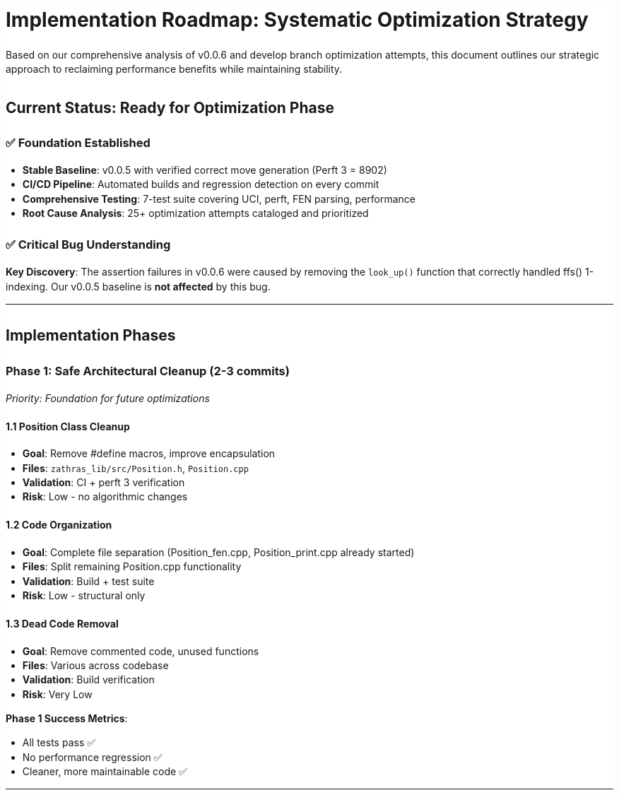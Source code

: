 # Implementation Roadmap: Systematic Optimization Strategy

Based on our comprehensive analysis of v0.0.6 and develop branch optimization attempts, this document outlines our strategic approach to reclaiming performance benefits while maintaining stability.

## Current Status: Ready for Optimization Phase

### ✅ Foundation Established
- **Stable Baseline**: v0.0.5 with verified correct move generation (Perft 3 = 8902)
- **CI/CD Pipeline**: Automated builds and regression detection on every commit
- **Comprehensive Testing**: 7-test suite covering UCI, perft, FEN parsing, performance
- **Root Cause Analysis**: 25+ optimization attempts cataloged and prioritized

### ✅ Critical Bug Understanding  
**Key Discovery**: The assertion failures in v0.0.6 were caused by removing the `look_up()` function that correctly handled ffs() 1-indexing. Our v0.0.5 baseline is **not affected** by this bug.

---

## Implementation Phases

### **Phase 1: Safe Architectural Cleanup** (2-3 commits)
*Priority: Foundation for future optimizations*

#### 1.1 Position Class Cleanup
- **Goal**: Remove #define macros, improve encapsulation
- **Files**: `zathras_lib/src/Position.h`, `Position.cpp`
- **Validation**: CI + perft 3 verification
- **Risk**: Low - no algorithmic changes

#### 1.2 Code Organization  
- **Goal**: Complete file separation (Position_fen.cpp, Position_print.cpp already started)
- **Files**: Split remaining Position.cpp functionality
- **Validation**: Build + test suite
- **Risk**: Low - structural only

#### 1.3 Dead Code Removal
- **Goal**: Remove commented code, unused functions
- **Files**: Various across codebase
- **Validation**: Build verification
- **Risk**: Very Low

**Phase 1 Success Metrics**: 
- All tests pass ✅
- No performance regression ✅  
- Cleaner, more maintainable code ✅

---
